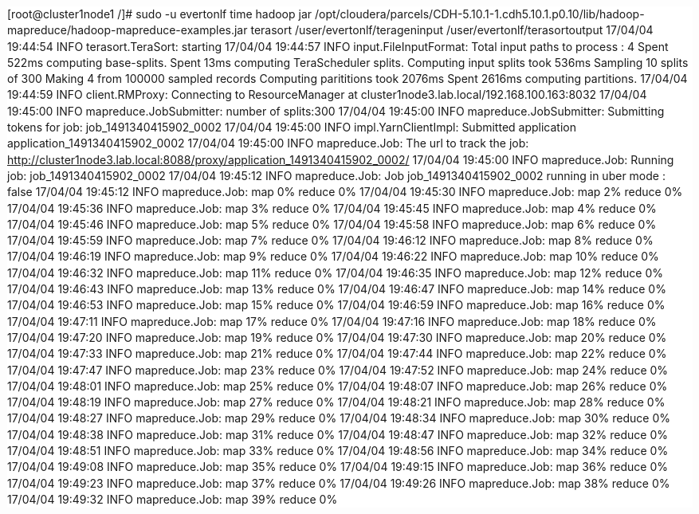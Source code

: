 






[root@cluster1node1 /]# sudo -u evertonlf time hadoop jar /opt/cloudera/parcels/CDH-5.10.1-1.cdh5.10.1.p0.10/lib/hadoop-mapreduce/hadoop-mapreduce-examples.jar terasort /user/evertonlf/terageninput /user/evertonlf/terasortoutput
17/04/04 19:44:54 INFO terasort.TeraSort: starting
17/04/04 19:44:57 INFO input.FileInputFormat: Total input paths to process : 4
Spent 522ms computing base-splits.
Spent 13ms computing TeraScheduler splits.
Computing input splits took 536ms
Sampling 10 splits of 300
Making 4 from 100000 sampled records
Computing parititions took 2076ms
Spent 2616ms computing partitions.
17/04/04 19:44:59 INFO client.RMProxy: Connecting to ResourceManager at cluster1node3.lab.local/192.168.100.163:8032
17/04/04 19:45:00 INFO mapreduce.JobSubmitter: number of splits:300
17/04/04 19:45:00 INFO mapreduce.JobSubmitter: Submitting tokens for job: job_1491340415902_0002
17/04/04 19:45:00 INFO impl.YarnClientImpl: Submitted application application_1491340415902_0002
17/04/04 19:45:00 INFO mapreduce.Job: The url to track the job: http://cluster1node3.lab.local:8088/proxy/application_1491340415902_0002/
17/04/04 19:45:00 INFO mapreduce.Job: Running job: job_1491340415902_0002
17/04/04 19:45:12 INFO mapreduce.Job: Job job_1491340415902_0002 running in uber mode : false
17/04/04 19:45:12 INFO mapreduce.Job:  map 0% reduce 0%
17/04/04 19:45:30 INFO mapreduce.Job:  map 2% reduce 0%
17/04/04 19:45:36 INFO mapreduce.Job:  map 3% reduce 0%
17/04/04 19:45:45 INFO mapreduce.Job:  map 4% reduce 0%
17/04/04 19:45:46 INFO mapreduce.Job:  map 5% reduce 0%
17/04/04 19:45:58 INFO mapreduce.Job:  map 6% reduce 0%
17/04/04 19:45:59 INFO mapreduce.Job:  map 7% reduce 0%
17/04/04 19:46:12 INFO mapreduce.Job:  map 8% reduce 0%
17/04/04 19:46:19 INFO mapreduce.Job:  map 9% reduce 0%
17/04/04 19:46:22 INFO mapreduce.Job:  map 10% reduce 0%
17/04/04 19:46:32 INFO mapreduce.Job:  map 11% reduce 0%
17/04/04 19:46:35 INFO mapreduce.Job:  map 12% reduce 0%
17/04/04 19:46:43 INFO mapreduce.Job:  map 13% reduce 0%
17/04/04 19:46:47 INFO mapreduce.Job:  map 14% reduce 0%
17/04/04 19:46:53 INFO mapreduce.Job:  map 15% reduce 0%
17/04/04 19:46:59 INFO mapreduce.Job:  map 16% reduce 0%
17/04/04 19:47:11 INFO mapreduce.Job:  map 17% reduce 0%
17/04/04 19:47:16 INFO mapreduce.Job:  map 18% reduce 0%
17/04/04 19:47:20 INFO mapreduce.Job:  map 19% reduce 0%
17/04/04 19:47:30 INFO mapreduce.Job:  map 20% reduce 0%
17/04/04 19:47:33 INFO mapreduce.Job:  map 21% reduce 0%
17/04/04 19:47:44 INFO mapreduce.Job:  map 22% reduce 0%
17/04/04 19:47:47 INFO mapreduce.Job:  map 23% reduce 0%
17/04/04 19:47:52 INFO mapreduce.Job:  map 24% reduce 0%
17/04/04 19:48:01 INFO mapreduce.Job:  map 25% reduce 0%
17/04/04 19:48:07 INFO mapreduce.Job:  map 26% reduce 0%
17/04/04 19:48:19 INFO mapreduce.Job:  map 27% reduce 0%
17/04/04 19:48:21 INFO mapreduce.Job:  map 28% reduce 0%
17/04/04 19:48:27 INFO mapreduce.Job:  map 29% reduce 0%
17/04/04 19:48:34 INFO mapreduce.Job:  map 30% reduce 0%
17/04/04 19:48:38 INFO mapreduce.Job:  map 31% reduce 0%
17/04/04 19:48:47 INFO mapreduce.Job:  map 32% reduce 0%
17/04/04 19:48:51 INFO mapreduce.Job:  map 33% reduce 0%
17/04/04 19:48:56 INFO mapreduce.Job:  map 34% reduce 0%
17/04/04 19:49:08 INFO mapreduce.Job:  map 35% reduce 0%
17/04/04 19:49:15 INFO mapreduce.Job:  map 36% reduce 0%
17/04/04 19:49:23 INFO mapreduce.Job:  map 37% reduce 0%
17/04/04 19:49:26 INFO mapreduce.Job:  map 38% reduce 0%
17/04/04 19:49:32 INFO mapreduce.Job:  map 39% reduce 0%